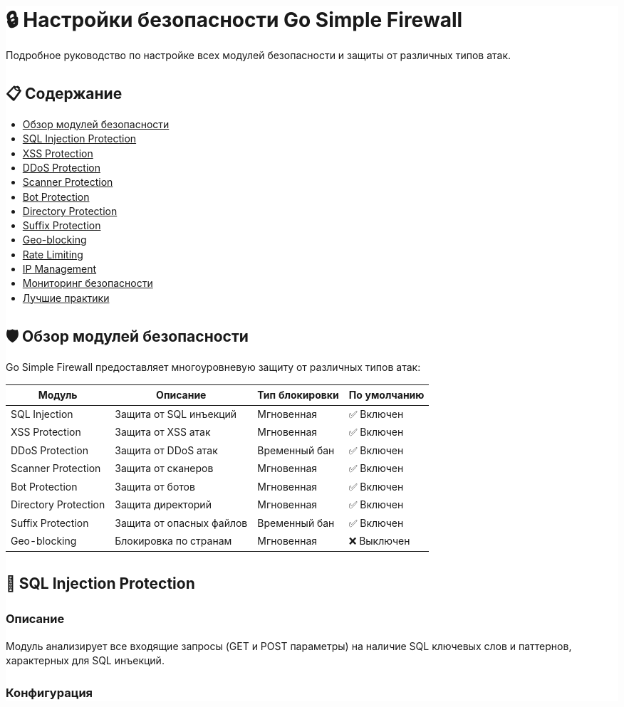 # 🔒 Настройки безопасности Go Simple Firewall

Подробное руководство по настройке всех модулей безопасности и защиты от различных типов атак.

## 📋 Содержание

- [Обзор модулей безопасности](#обзор-модулей-безопасности)
- [SQL Injection Protection](#sql-injection-protection)
- [XSS Protection](#xss-protection)
- [DDoS Protection](#ddos-protection)
- [Scanner Protection](#scanner-protection)
- [Bot Protection](#bot-protection)
- [Directory Protection](#directory-protection)
- [Suffix Protection](#suffix-protection)
- [Geo-blocking](#geo-blocking)
- [Rate Limiting](#rate-limiting)
- [IP Management](#ip-management)
- [Мониторинг безопасности](#мониторинг-безопасности)
- [Лучшие практики](#лучшие-практики)

## 🛡️ Обзор модулей безопасности

Go Simple Firewall предоставляет многоуровневую защиту от различных типов атак:

| Модуль | Описание | Тип блокировки | По умолчанию |
|--------|----------|----------------|--------------|
| SQL Injection | Защита от SQL инъекций | Мгновенная | ✅ Включен |
| XSS Protection | Защита от XSS атак | Мгновенная | ✅ Включен |
| DDoS Protection | Защита от DDoS атак | Временный бан | ✅ Включен |
| Scanner Protection | Защита от сканеров | Мгновенная | ✅ Включен |
| Bot Protection | Защита от ботов | Мгновенная | ✅ Включен |
| Directory Protection | Защита директорий | Мгновенная | ✅ Включен |
| Suffix Protection | Защита от опасных файлов | Временный бан | ✅ Включен |
| Geo-blocking | Блокировка по странам | Мгновенная | ❌ Выключен |

## 💉 SQL Injection Protection

### Описание

Модуль анализирует все входящие запросы (GET и POST параметры) на наличие SQL ключевых слов и паттернов, характерных для SQL инъекций.

### Конфигурация
